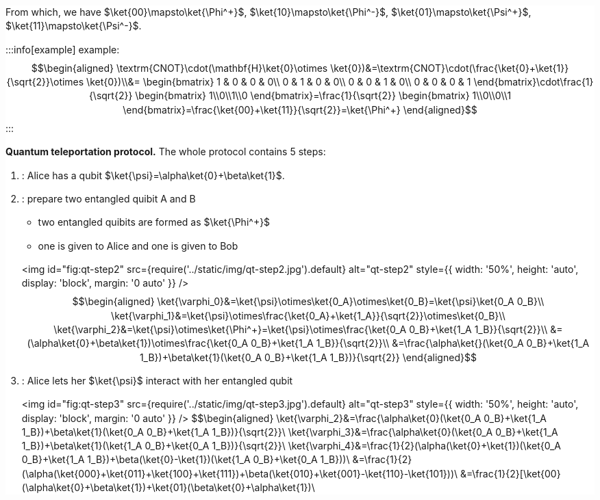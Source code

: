 From which, we have $\ket{00}\mapsto\ket{\Phi^+}$,
$\ket{10}\mapsto\ket{\Phi^-}$, $\ket{01}\mapsto\ket{\Psi^+}$,
$\ket{11}\mapsto\ket{\Psi^-}$.

:::info[example] 
example: $$\begin{aligned}
            \textrm{CNOT}\cdot(\mathbf{H}\ket{0}\otimes \ket{0})&=\textrm{CNOT}\cdot(\frac{\ket{0}+\ket{1}}{\sqrt{2}}\otimes \ket{0})\\&=
            \begin{bmatrix}
                1 & 0 & 0 & 0\\
                0 & 1 & 0 & 0\\
                0 & 0 & 1 & 0\\
                0 & 0 & 0 & 1
            \end{bmatrix}\cdot\frac{1}{\sqrt{2}}
            \begin{bmatrix}
                1\\0\\1\\0
            \end{bmatrix}=\frac{1}{\sqrt{2}}
            \begin{bmatrix}
                1\\0\\0\\1
            \end{bmatrix}=\frac{\ket{00}+\ket{11}}{\sqrt{2}}=\ket{\Phi^+}
        \end{aligned}$$
:::

**Quantum teleportation protocol.** The whole protocol contains $5$
steps:

1.  : Alice has a qubit $\ket{\psi}=\alpha\ket{0}+\beta\ket{1}$.

2.  : prepare two entangled quibit A and B

    -   two entangled quibits are formed as $\ket{\Phi^+}$

    -   one is given to Alice and one is given to Bob


    <img
    id="fig:qt-step2"
    src={require('../static/img/qt-step2.jpg').default}
    alt="qt-step2"
    style={{ width: '50%', height: 'auto', display: 'block', margin: '0 auto' }}
    />     $$\begin{aligned}
                    \ket{\varphi_0}&=\ket{\psi}\otimes\ket{0_A}\otimes\ket{0_B}=\ket{\psi}\ket{0_A 0_B}\\
                    \ket{\varphi_1}&=\ket{\psi}\otimes\frac{\ket{0_A}+\ket{1_A}}{\sqrt{2}}\otimes\ket{0_B}\\
                    \ket{\varphi_2}&=\ket{\psi}\otimes\ket{\Phi^+}=\ket{\psi}\otimes\frac{\ket{0_A 0_B}+\ket{1_A 1_B}}{\sqrt{2}}\\
                    &=(\alpha\ket{0}+\beta\ket{1})\otimes\frac{\ket{0_A 0_B}+\ket{1_A 1_B}}{\sqrt{2}}\\
                    &=\frac{\alpha\ket{}(\ket{0_A 0_B}+\ket{1_A 1_B})+\beta\ket{1}(\ket{0_A 0_B}+\ket{1_A 1_B})}{\sqrt{2}}
                \end{aligned}$$

3.  : Alice lets her $\ket{\psi}$ interact with her entangled qubit

    <img
    id="fig:qt-step3"
    src={require('../static/img/qt-step3.jpg').default}
    alt="qt-step3"
    style={{ width: '50%', height: 'auto', display: 'block', margin: '0 auto' }}
    />     $$\begin{aligned}
                \ket{\varphi_2}&=\frac{\alpha\ket{0}(\ket{0_A 0_B}+\ket{1_A 1_B})+\beta\ket{1}(\ket{0_A 0_B}+\ket{1_A 1_B})}{\sqrt{2}}\\
                \ket{\varphi_3}&=\frac{\alpha\ket{0}(\ket{0_A 0_B}+\ket{1_A 1_B})+\beta\ket{1}(\ket{1_A 0_B}+\ket{0_A 1_B})}{\sqrt{2}}\\
                \ket{\varphi_4}&=\frac{1}{2}(\alpha(\ket{0}+\ket{1})(\ket{0_A 0_B}+\ket{1_A 1_B})+\beta(\ket{0}-\ket{1})(\ket{1_A 0_B}+\ket{0_A 1_B}))\\
                &=\frac{1}{2}(\alpha(\ket{000}+\ket{011}+\ket{100}+\ket{111})+\beta(\ket{010}+\ket{001}-\ket{110}-\ket{101}))\\
                &=\frac{1}{2}[\ket{00}(\alpha\ket{0}+\beta\ket{1})+\ket{01}(\beta\ket{0}+\alpha\ket{1})\\

[^1]: [Caesar Cipher](https://en.wikipedia.org/wiki/Caesar_cipher)
[^2]: [One-time pad](https://en.wikipedia.org/wiki/One-time_pad)
[^3]: The eavesdropper may infer part of the original message from the
